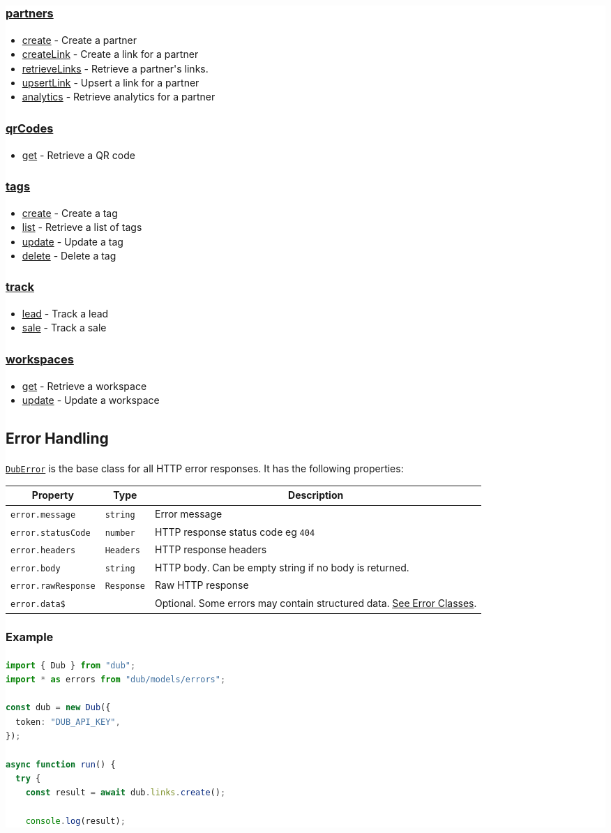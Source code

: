 ### [partners](docs/sdks/partners/README.md)

* [create](docs/sdks/partners/README.md#create) - Create a partner
* [createLink](docs/sdks/partners/README.md#createlink) - Create a link for a partner
* [retrieveLinks](docs/sdks/partners/README.md#retrievelinks) - Retrieve a partner's links.
* [upsertLink](docs/sdks/partners/README.md#upsertlink) - Upsert a link for a partner
* [analytics](docs/sdks/partners/README.md#analytics) - Retrieve analytics for a partner

### [qrCodes](docs/sdks/qrcodes/README.md)

* [get](docs/sdks/qrcodes/README.md#get) - Retrieve a QR code

### [tags](docs/sdks/tags/README.md)

* [create](docs/sdks/tags/README.md#create) - Create a tag
* [list](docs/sdks/tags/README.md#list) - Retrieve a list of tags
* [update](docs/sdks/tags/README.md#update) - Update a tag
* [delete](docs/sdks/tags/README.md#delete) - Delete a tag

### [track](docs/sdks/track/README.md)

* [lead](docs/sdks/track/README.md#lead) - Track a lead
* [sale](docs/sdks/track/README.md#sale) - Track a sale

### [workspaces](docs/sdks/workspaces/README.md)

* [get](docs/sdks/workspaces/README.md#get) - Retrieve a workspace
* [update](docs/sdks/workspaces/README.md#update) - Update a workspace

</details>



## Error Handling

[`DubError`](./src/models/errors/duberror.ts) is the base class for all HTTP error responses. It has the following properties:

| Property            | Type       | Description                                                                             |
| ------------------- | ---------- | --------------------------------------------------------------------------------------- |
| `error.message`     | `string`   | Error message                                                                           |
| `error.statusCode`  | `number`   | HTTP response status code eg `404`                                                      |
| `error.headers`     | `Headers`  | HTTP response headers                                                                   |
| `error.body`        | `string`   | HTTP body. Can be empty string if no body is returned.                                  |
| `error.rawResponse` | `Response` | Raw HTTP response                                                                       |
| `error.data$`       |            | Optional. Some errors may contain structured data. [See Error Classes](#error-classes). |

### Example
```typescript
import { Dub } from "dub";
import * as errors from "dub/models/errors";

const dub = new Dub({
  token: "DUB_API_KEY",
});

async function run() {
  try {
    const result = await dub.links.create();

    console.log(result);
```